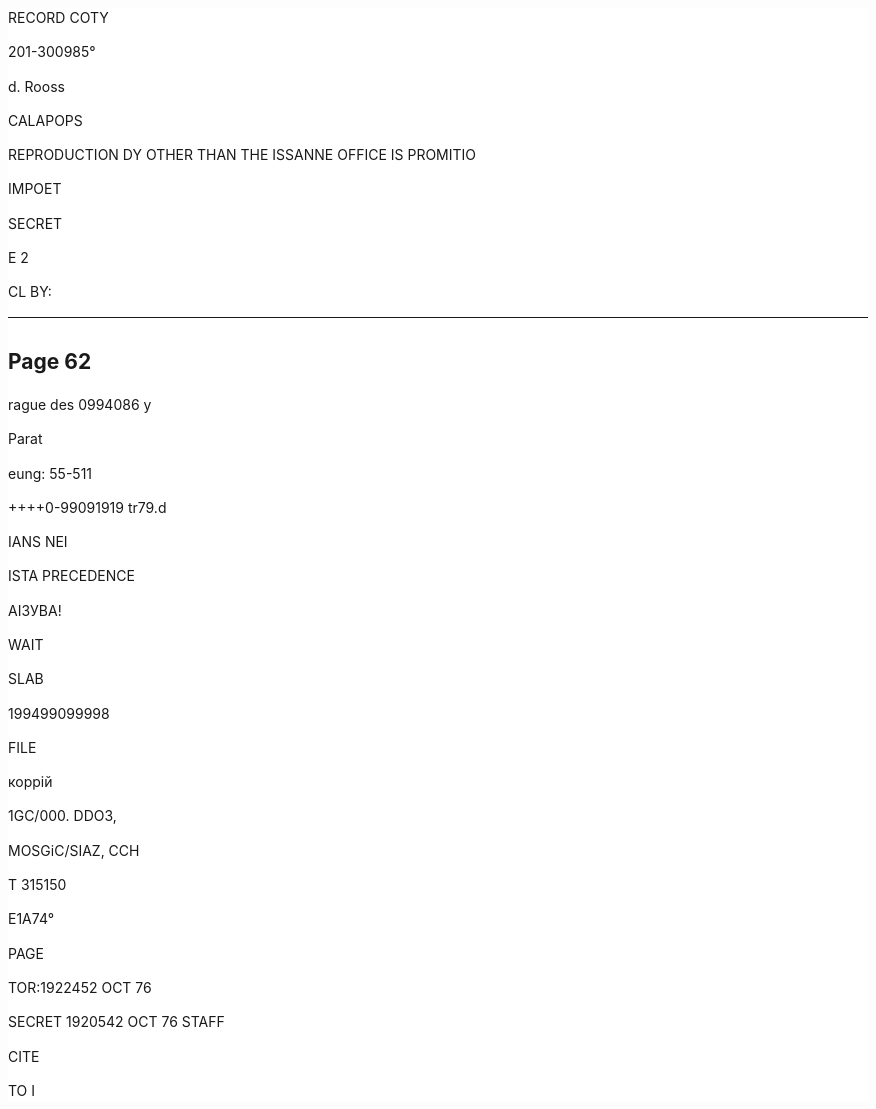 RECORD COTY

201-300985°

d. Rooss

CALAPOPS

REPRODUCTION DY OTHER THAN THE ISSANNE OFFICE IS PROMITIO

IMPOET

SECRET

E 2

CL BY:

---

## Page 62

rague des 0994086 y

Parat

eung: 55-511

++++0-99091919 tr79.d

IANS NEI

ISTA PRECEDENCE

АІЗУВА!

WAIT

SLAB

199499099998

FILE

коррій

1GC/000. DDO3,

MOSGiC/SIAZ, CCH

Т 315150

E1A74°

PAGE

TOR:1922452 OCT 76

SECRET 1920542 OCT 76 STAFF

CITE

TO I
